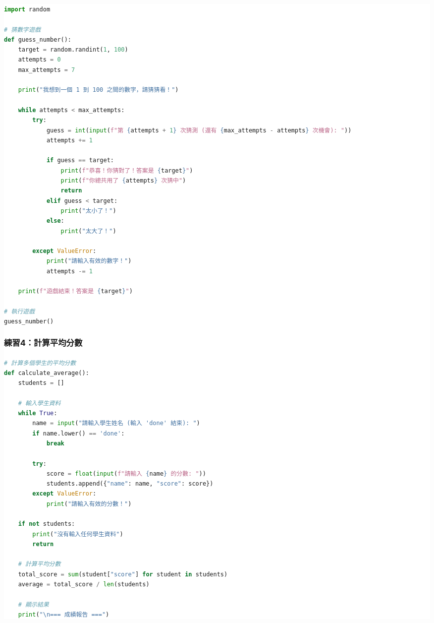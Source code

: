 ```python
import random

# 猜數字遊戲
def guess_number():
    target = random.randint(1, 100)
    attempts = 0
    max_attempts = 7
    
    print("我想到一個 1 到 100 之間的數字，請猜猜看！")
    
    while attempts < max_attempts:
        try:
            guess = int(input(f"第 {attempts + 1} 次猜測 (還有 {max_attempts - attempts} 次機會): "))
            attempts += 1
            
            if guess == target:
                print(f"恭喜！你猜對了！答案是 {target}")
                print(f"你總共用了 {attempts} 次猜中")
                return
            elif guess < target:
                print("太小了！")
            else:
                print("太大了！")
                
        except ValueError:
            print("請輸入有效的數字！")
            attempts -= 1
    
    print(f"遊戲結束！答案是 {target}")

# 執行遊戲
guess_number()
```

### 練習4：計算平均分數

```python
# 計算多個學生的平均分數
def calculate_average():
    students = []
    
    # 輸入學生資料
    while True:
        name = input("請輸入學生姓名 (輸入 'done' 結束): ")
        if name.lower() == 'done':
            break
        
        try:
            score = float(input(f"請輸入 {name} 的分數: "))
            students.append({"name": name, "score": score})
        except ValueError:
            print("請輸入有效的分數！")
    
    if not students:
        print("沒有輸入任何學生資料")
        return
    
    # 計算平均分數
    total_score = sum(student["score"] for student in students)
    average = total_score / len(students)
    
    # 顯示結果
    print("\n=== 成績報告 ===")
```